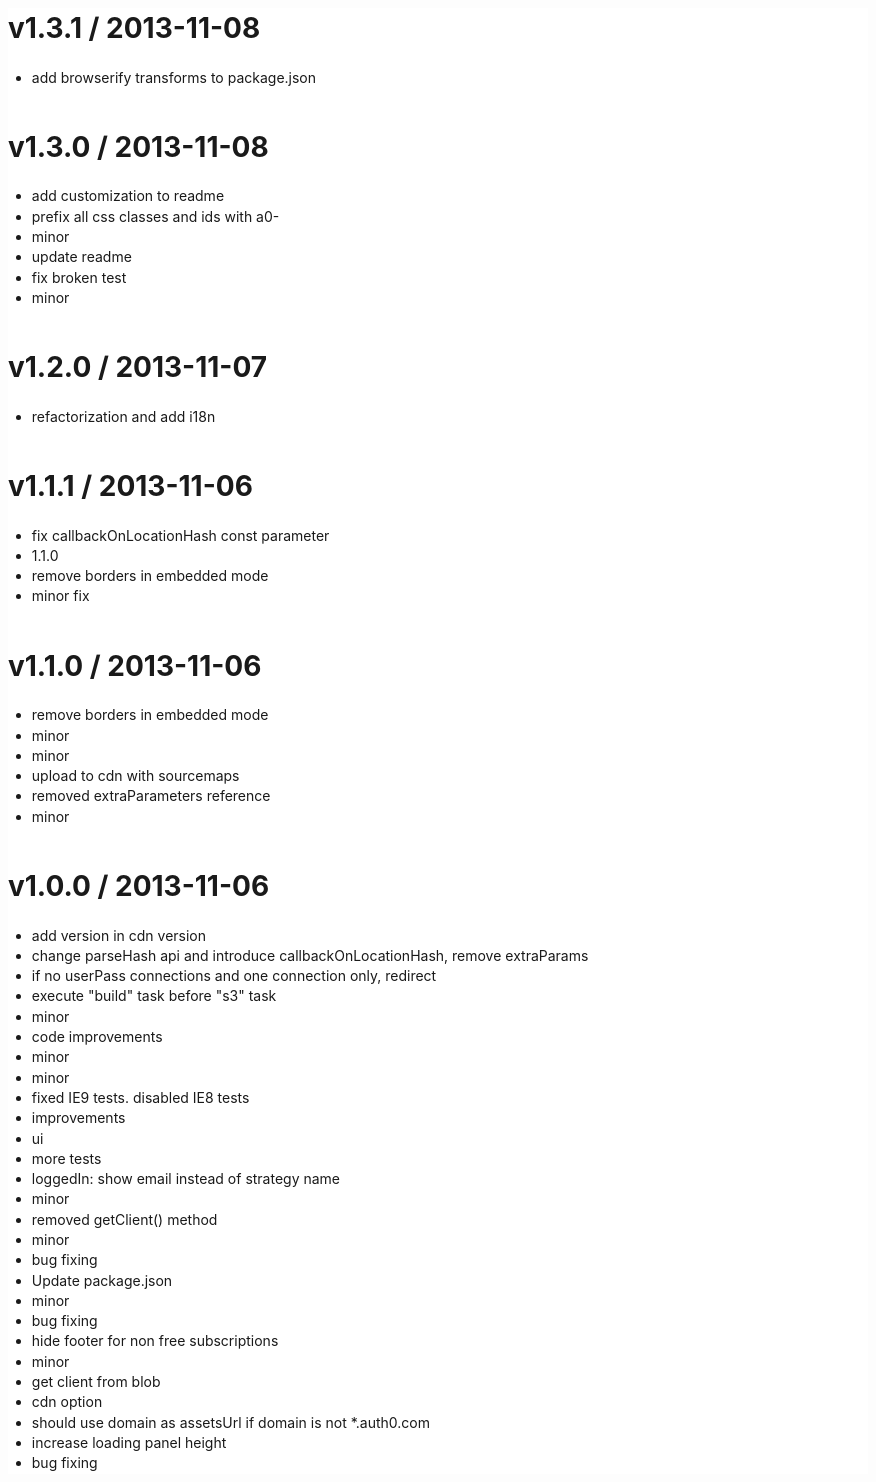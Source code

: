 v1.3.1 / 2013-11-08
===================

  * add browserify transforms to package.json

v1.3.0 / 2013-11-08
===================

  * add customization to readme
  * prefix all css classes and ids with a0-
  * minor
  * update readme
  * fix broken test
  * minor

v1.2.0 / 2013-11-07
===================

  * refactorization and add i18n

v1.1.1 / 2013-11-06
===================

  * fix callbackOnLocationHash const parameter
  * 1.1.0
  * remove borders in embedded mode
  * minor fix

v1.1.0 / 2013-11-06
===================

  * remove borders in embedded mode
  * minor
  * minor
  * upload to cdn with sourcemaps
  * removed extraParameters reference
  * minor

v1.0.0 / 2013-11-06
===================

  * add version in cdn version
  * change parseHash api and introduce callbackOnLocationHash, remove extraParams
  * if no userPass connections and one connection only, redirect
  * execute "build" task before "s3" task
  * minor
  * code improvements
  * minor
  * minor
  * fixed IE9 tests. disabled IE8 tests
  * improvements
  * ui
  * more tests
  * loggedIn: show email instead of strategy name
  * minor
  * removed getClient() method
  * minor
  * bug fixing
  * Update package.json
  * minor
  * bug fixing
  * hide footer for non free subscriptions
  * minor
  * get client from blob
  * cdn option
  * should use domain as assetsUrl if domain is not *.auth0.com
  * increase loading panel height
  * bug fixing